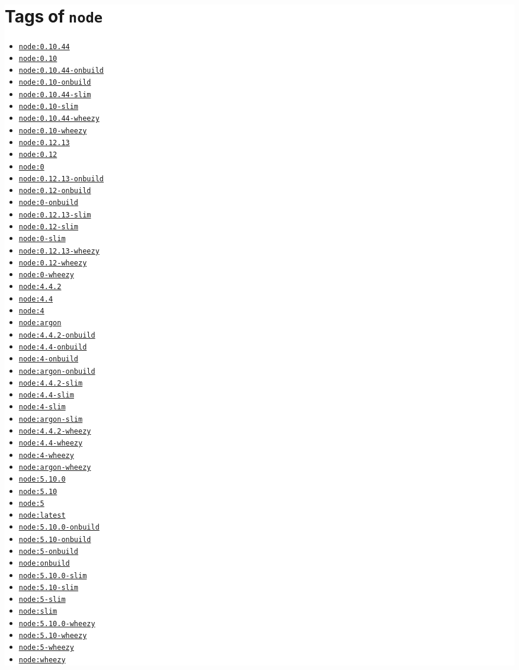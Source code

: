

# Tags of `node`

-	[`node:0.10.44`](#node01044)
-	[`node:0.10`](#node010)
-	[`node:0.10.44-onbuild`](#node01044-onbuild)
-	[`node:0.10-onbuild`](#node010-onbuild)
-	[`node:0.10.44-slim`](#node01044-slim)
-	[`node:0.10-slim`](#node010-slim)
-	[`node:0.10.44-wheezy`](#node01044-wheezy)
-	[`node:0.10-wheezy`](#node010-wheezy)
-	[`node:0.12.13`](#node01213)
-	[`node:0.12`](#node012)
-	[`node:0`](#node0)
-	[`node:0.12.13-onbuild`](#node01213-onbuild)
-	[`node:0.12-onbuild`](#node012-onbuild)
-	[`node:0-onbuild`](#node0-onbuild)
-	[`node:0.12.13-slim`](#node01213-slim)
-	[`node:0.12-slim`](#node012-slim)
-	[`node:0-slim`](#node0-slim)
-	[`node:0.12.13-wheezy`](#node01213-wheezy)
-	[`node:0.12-wheezy`](#node012-wheezy)
-	[`node:0-wheezy`](#node0-wheezy)
-	[`node:4.4.2`](#node442)
-	[`node:4.4`](#node44)
-	[`node:4`](#node4)
-	[`node:argon`](#nodeargon)
-	[`node:4.4.2-onbuild`](#node442-onbuild)
-	[`node:4.4-onbuild`](#node44-onbuild)
-	[`node:4-onbuild`](#node4-onbuild)
-	[`node:argon-onbuild`](#nodeargon-onbuild)
-	[`node:4.4.2-slim`](#node442-slim)
-	[`node:4.4-slim`](#node44-slim)
-	[`node:4-slim`](#node4-slim)
-	[`node:argon-slim`](#nodeargon-slim)
-	[`node:4.4.2-wheezy`](#node442-wheezy)
-	[`node:4.4-wheezy`](#node44-wheezy)
-	[`node:4-wheezy`](#node4-wheezy)
-	[`node:argon-wheezy`](#nodeargon-wheezy)
-	[`node:5.10.0`](#node5100)
-	[`node:5.10`](#node510)
-	[`node:5`](#node5)
-	[`node:latest`](#nodelatest)
-	[`node:5.10.0-onbuild`](#node5100-onbuild)
-	[`node:5.10-onbuild`](#node510-onbuild)
-	[`node:5-onbuild`](#node5-onbuild)
-	[`node:onbuild`](#nodeonbuild)
-	[`node:5.10.0-slim`](#node5100-slim)
-	[`node:5.10-slim`](#node510-slim)
-	[`node:5-slim`](#node5-slim)
-	[`node:slim`](#nodeslim)
-	[`node:5.10.0-wheezy`](#node5100-wheezy)
-	[`node:5.10-wheezy`](#node510-wheezy)
-	[`node:5-wheezy`](#node5-wheezy)
-	[`node:wheezy`](#nodewheezy)
